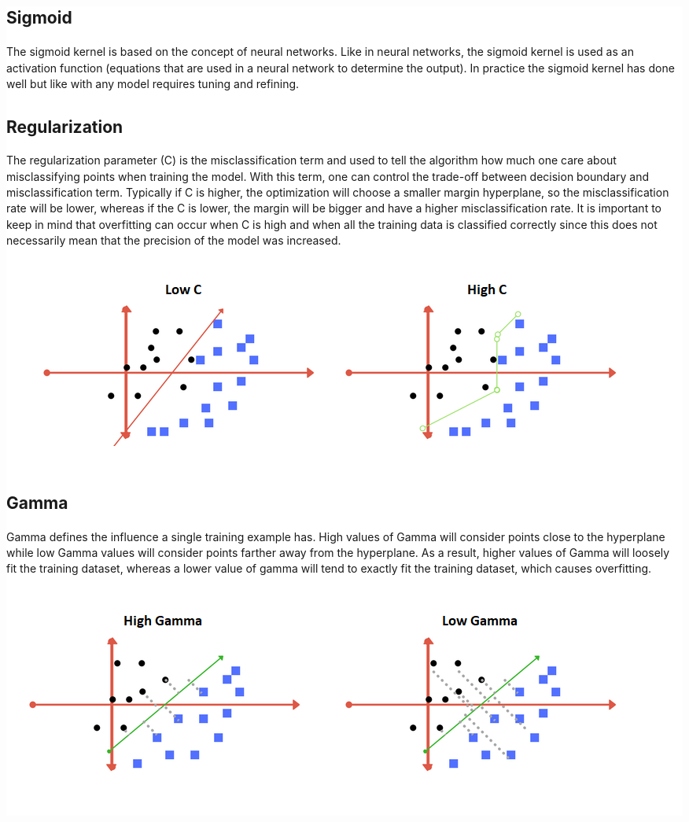 ## Sigmoid
The sigmoid kernel is based on the concept of neural networks. Like in neural networks, the sigmoid kernel is used as an activation function (equations that are used in a neural network to determine the output). In practice the sigmoid kernel has done well but like with any model requires tuning and refining. 

## Regularization
The regularization parameter (C) is the misclassification term and used to tell the algorithm how much one care about misclassifying points when training the model. With this term, one can control the trade-off between decision boundary and misclassification term. Typically if C is higher, the optimization will choose a smaller margin hyperplane, so the misclassification rate will be lower, whereas if the C is lower, the margin will be bigger and have a higher misclassification rate. It is important to keep in mind that overfitting can occur when C  is high and when all the training data is classified correctly since this does not necessarily mean that the precision of the model was increased. 

![](13.png)

## Gamma 
Gamma defines the influence a single training example has. High values of Gamma will consider points close to the hyperplane while low Gamma values will consider points farther away from the hyperplane. As a result, higher values of Gamma will loosely fit the training dataset, whereas a lower value of gamma will tend to exactly fit the training dataset, which causes overfitting. 

![](14.png)
